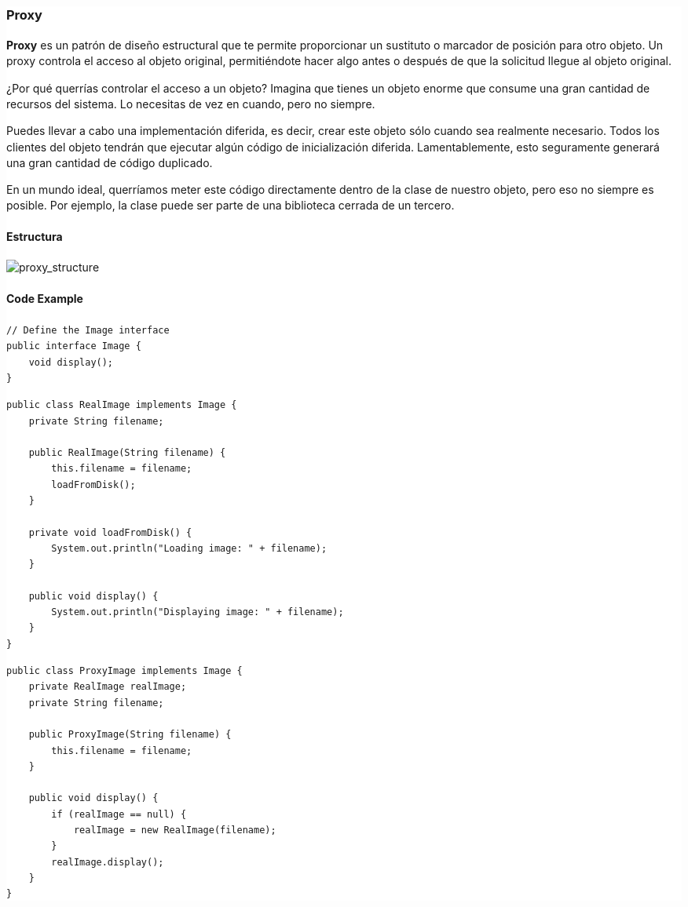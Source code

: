 
### Proxy

**Proxy** es un patrón de diseño estructural que te permite proporcionar un sustituto o marcador de posición para otro objeto. Un proxy controla el acceso al objeto original, permitiéndote hacer algo antes o después de que la solicitud llegue al objeto original.

¿Por qué querrías controlar el acceso a un objeto? Imagina que tienes un objeto enorme que consume una gran cantidad de recursos del sistema. Lo necesitas de vez en cuando, pero no siempre.

Puedes llevar a cabo una implementación diferida, es decir, crear este objeto sólo cuando sea realmente necesario. Todos los clientes del objeto tendrán que ejecutar algún código de inicialización diferida. Lamentablemente, esto seguramente generará una gran cantidad de código duplicado.

En un mundo ideal, querríamos meter este código directamente dentro de la clase de nuestro objeto, pero eso no siempre es posible. Por ejemplo, la clase puede ser parte de una biblioteca cerrada de un tercero.

#### Estructura

![proxy_structure](proxy_structure.png)


#### Code Example

```
// Define the Image interface  
public interface Image {  
	void display();  
}
```

```
public class RealImage implements Image {  
	private String filename;  
  
	public RealImage(String filename) {  
		this.filename = filename;  
		loadFromDisk();  
	}  
  
	private void loadFromDisk() {  
		System.out.println("Loading image: " + filename);  
	}  
	  
	public void display() {  
		System.out.println("Displaying image: " + filename);  
	}  
}
```

```
public class ProxyImage implements Image {  
	private RealImage realImage;  
	private String filename;  
	  
	public ProxyImage(String filename) {  
		this.filename = filename;  
	}  
	  
	public void display() {  
		if (realImage == null) {  
			realImage = new RealImage(filename);  
		}  
		realImage.display();  
	}  
}
```